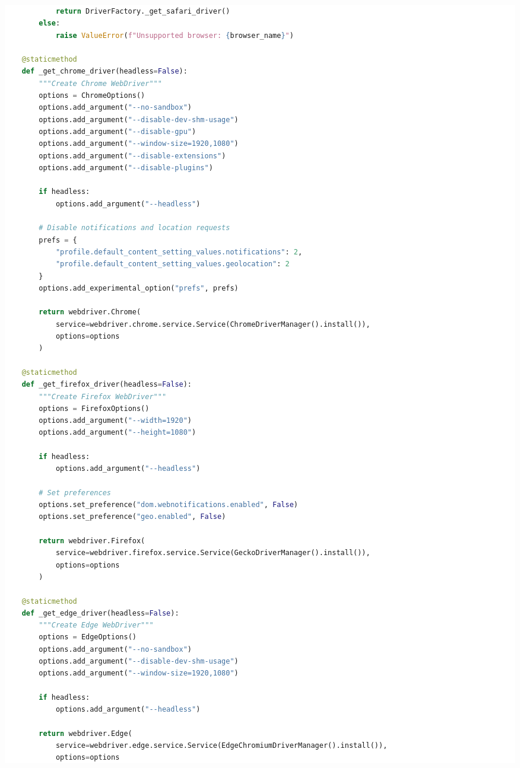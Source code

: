 ```python
            return DriverFactory._get_safari_driver()
        else:
            raise ValueError(f"Unsupported browser: {browser_name}")
    
    @staticmethod
    def _get_chrome_driver(headless=False):
        """Create Chrome WebDriver"""
        options = ChromeOptions()
        options.add_argument("--no-sandbox")
        options.add_argument("--disable-dev-shm-usage")
        options.add_argument("--disable-gpu")
        options.add_argument("--window-size=1920,1080")
        options.add_argument("--disable-extensions")
        options.add_argument("--disable-plugins")
        
        if headless:
            options.add_argument("--headless")
        
        # Disable notifications and location requests
        prefs = {
            "profile.default_content_setting_values.notifications": 2,
            "profile.default_content_setting_values.geolocation": 2
        }
        options.add_experimental_option("prefs", prefs)
        
        return webdriver.Chrome(
            service=webdriver.chrome.service.Service(ChromeDriverManager().install()),
            options=options
        )
    
    @staticmethod
    def _get_firefox_driver(headless=False):
        """Create Firefox WebDriver"""
        options = FirefoxOptions()
        options.add_argument("--width=1920")
        options.add_argument("--height=1080")
        
        if headless:
            options.add_argument("--headless")
        
        # Set preferences
        options.set_preference("dom.webnotifications.enabled", False)
        options.set_preference("geo.enabled", False)
        
        return webdriver.Firefox(
            service=webdriver.firefox.service.Service(GeckoDriverManager().install()),
            options=options
        )
    
    @staticmethod
    def _get_edge_driver(headless=False):
        """Create Edge WebDriver"""
        options = EdgeOptions()
        options.add_argument("--no-sandbox")
        options.add_argument("--disable-dev-shm-usage")
        options.add_argument("--window-size=1920,1080")
        
        if headless:
            options.add_argument("--headless")
        
        return webdriver.Edge(
            service=webdriver.edge.service.Service(EdgeChromiumDriverManager().install()),
            options=options
```